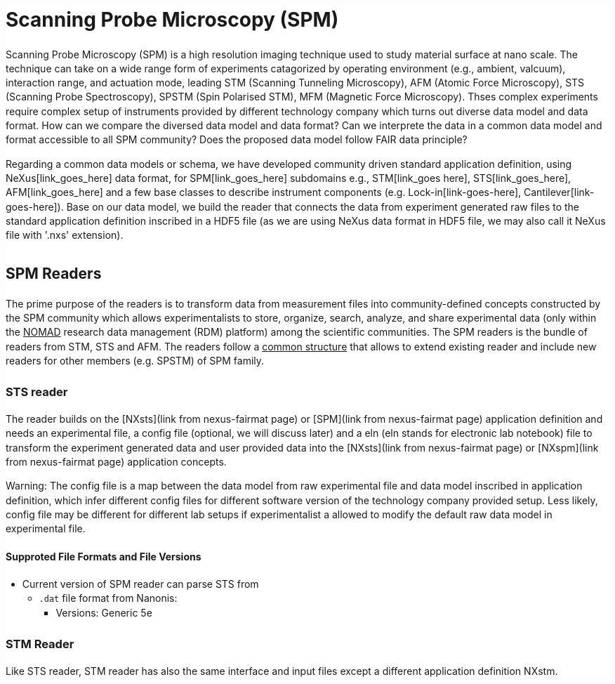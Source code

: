 # Scanning Probe Microscopy (SPM)
Scanning Probe Microscopy (SPM) is a high resolution imaging technique used to study material surface at nano scale. The technique can take on a wide range form of experiments catagorized by operating environment (e.g., ambient, valcuum), interaction range, and actuation mode, leading STM (Scanning Tunneling Microscopy), AFM (Atomic Force Microscopy), STS (Scanning Probe Spectroscopy), SPSTM (Spin Polarised STM), MFM (Magnetic Force Microscopy). Thses complex experiments require complex setup of instruments provided by different technology company which turns out diverse data model and data format. How can we compare the diversed data model and data format? Can we interprete the data in a common data model and format accessible to all SPM community? Does the proposed data model follow FAIR data principle?

Regarding a common data models or schema, we have developed community driven standard application definition, using NeXus[link_goes_here] data format, for SPM[link_goes_here] subdomains e.g., STM[link_goes here], STS[link_goes_here], AFM[link_goes_here] and a few base classes to describe instrument components (e.g. Lock-in[link-goes-here], Cantilever[link-goes-here]). Base on our data model, we build the reader that connects the data from experiment generated raw files to the standard application definition inscribed in a HDF5 file (as we are using NeXus data format in HDF5 file, we may also call it NeXus file with '.nxs' extension).


## SPM Readers
The prime purpose of the readers is to transform data from measurement files into community-defined concepts constructed by the SPM community which allows experimentalists to store, organize, search, analyze, and share experimental data (only within the [NOMAD](https://nomad-lab.eu/nomad-lab/) research data management (RDM) platform) among the scientific communities. The SPM readers is the bundle of readers from STM, STS and AFM. The readers follow a [common structure](link_to_common_code_structure) that allows to extend existing reader and include new readers for other members (e.g. SPSTM) of SPM family.

### STS reader
The reader builds on the [NXsts](link from nexus-fairmat page) or [SPM](link from nexus-fairmat page) application definition and needs an experimental file, a config file (optional, we will discuss later) and a eln (eln stands for electronic lab notebook) file to transform the experiment generated data and user provided data into the [NXsts](link from nexus-fairmat page) or [NXspm](link from nexus-fairmat page) application concepts. 

Warning: The config file is a map between the data model from raw experimental file and data model inscribed in application definition, which infer different config files for different software version of the technology company provided setup. Less likely, config file may be different for different lab setups if experimentalist a allowed to modify the default raw data model in experimental file.

#### Supproted File Formats and File Versions

- Current version of SPM reader can parse STS from
    - `.dat` file format from Nanonis: 
        - Versions: Generic 5e

### STM Reader
Like STS reader, STM reader has also the same interface and input files except a different application definition NXstm. 
